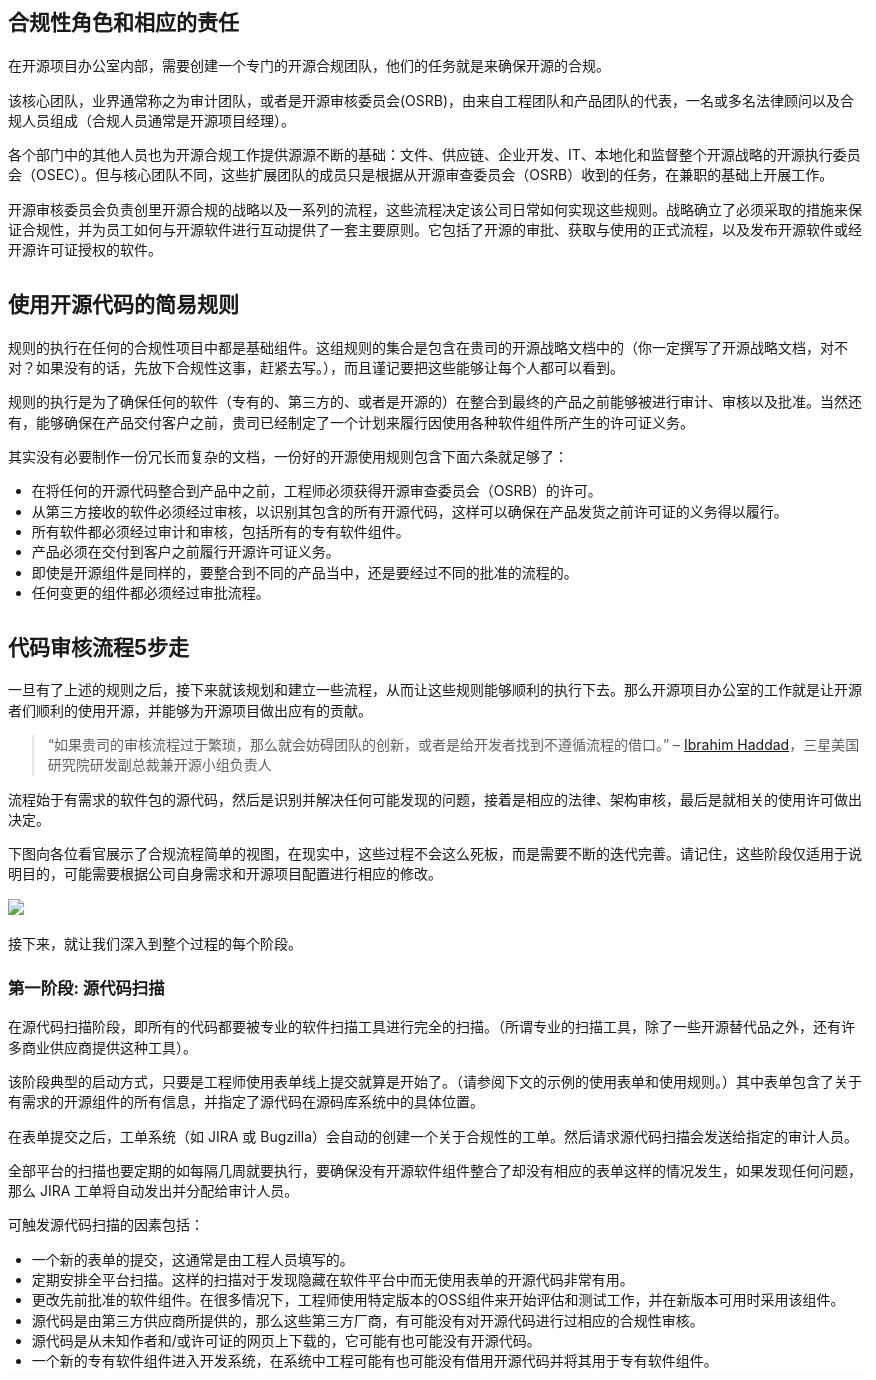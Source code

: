 ## 合规性角色和相应的责任

在开源项目办公室内部，需要创建一个专门的开源合规团队，他们的任务就是来确保开源的合规。

该核心团队，业界通常称之为审计团队，或者是开源审核委员会(OSRB)，由来自工程团队和产品团队的代表，一名或多名法律顾问以及合规人员组成（合规人员通常是开源项目经理）。

各个部门中的其他人员也为开源合规工作提供源源不断的基础：文件、供应链、企业开发、IT、本地化和监督整个开源战略的开源执行委员会（OSEC）。但与核心团队不同，这些扩展团队的成员只是根据从开源审查委员会（OSRB）收到的任务，在兼职的基础上开展工作。

开源审核委员会负责创里开源合规的战略以及一系列的流程，这些流程决定该公司日常如何实现这些规则。战略确立了必须采取的措施来保证合规性，并为员工如何与开源软件进行互动提供了一套主要原则。它包括了开源的审批、获取与使用的正式流程，以及发布开源软件或经开源许可证授权的软件。

## 使用开源代码的简易规则

规则的执行在任何的合规性项目中都是基础组件。这组规则的集合是包含在贵司的开源战略文档中的（你一定撰写了开源战略文档，对不对？如果没有的话，先放下合规性这事，赶紧去写。），而且谨记要把这些能够让每个人都可以看到。

规则的执行是为了确保任何的软件（专有的、第三方的、或者是开源的）在整合到最终的产品之前能够被进行审计、审核以及批准。当然还有，能够确保在产品交付客户之前，贵司已经制定了一个计划来履行因使用各种软件组件所产生的许可证义务。

其实没有必要制作一份冗长而复杂的文档，一份好的开源使用规则包含下面六条就足够了：

* 在将任何的开源代码整合到产品中之前，工程师必须获得开源审查委员会（OSRB）的许可。
* 从第三方接收的软件必须经过审核，以识别其包含的所有开源代码，这样可以确保在产品发货之前许可证的义务得以履行。
* 所有软件都必须经过审计和审核，包括所有的专有软件组件。
* 产品必须在交付到客户之前履行开源许可证义务。
* 即使是开源组件是同样的，要整合到不同的产品当中，还是要经过不同的批准的流程的。
* 任何变更的组件都必须经过审批流程。

## 代码审核流程5步走

一旦有了上述的规则之后，接下来就该规划和建立一些流程，从而让这些规则能够顺利的执行下去。那么开源项目办公室的工作就是让开源者们顺利的使用开源，并能够为开源项目做出应有的贡献。

> “如果贵司的审核流程过于繁琐，那么就会妨碍团队的创新，或者是给开发者找到不遵循流程的借口。” – [Ibrahim Haddad](https://twitter.com/ibrahimatlinux)，三星美国研究院研发副总裁兼开源小组负责人

流程始于有需求的软件包的源代码，然后是识别并解决任何可能发现的问题，接着是相应的法律、架构审核，最后是就相关的使用许可做出决定。

下图向各位看官展示了合规流程简单的视图，在现实中，这些过程不会这么死板，而是需要不断的迭代完善。请记住，这些阶段仅适用于说明目的，可能需要根据公司自身需求和开源项目配置进行相应的修改。

![](https://linuxfoundation.cn/wp-content/uploads/2017/09/OpenSourceGuideGraphics_V2_G1.png)

接下来，就让我们深入到整个过程的每个阶段。

### 第一阶段: 源代码扫描

在源代码扫描阶段，即所有的代码都要被专业的软件扫描工具进行完全的扫描。（所谓专业的扫描工具，除了一些开源替代品之外，还有许多商业供应商提供这种工具）。

该阶段典型的启动方式，只要是工程师使用表单线上提交就算是开始了。（请参阅下文的示例的使用表单和使用规则。）其中表单包含了关于有需求的开源组件的所有信息，并指定了源代码在源码库系统中的具体位置。

在表单提交之后，工单系统（如 JIRA 或 Bugzilla）会自动的创建一个关于合规性的工单。然后请求源代码扫描会发送给指定的审计人员。

全部平台的扫描也要定期的如每隔几周就要执行，要确保没有开源软件组件整合了却没有相应的表单这样的情况发生，如果发现任何问题，那么 JIRA 工单将自动发出并分配给审计人员。

可触发源代码扫描的因素包括：

* 一个新的表单的提交，这通常是由工程人员填写的。
* 定期安排全平台扫描。这样的扫描对于发现隐藏在软件平台中而无使用表单的开源代码非常有用。
* 更改先前批准的软件组件。在很多情况下，工程师使用特定版本的OSS组件来开始评估和测试工作，并在新版本可用时采用该组件。
* 源代码是由第三方供应商所提供的，那么这些第三方厂商，有可能没有对开源代码进行过相应的合规性审核。
* 源代码是从未知作者和/或许可证的网页上下载的，它可能有也可能没有开源代码。
* 一个新的专有软件组件进入开发系统，在系统中工程可能有也可能没有借用开源代码并将其用于专有软件组件。
